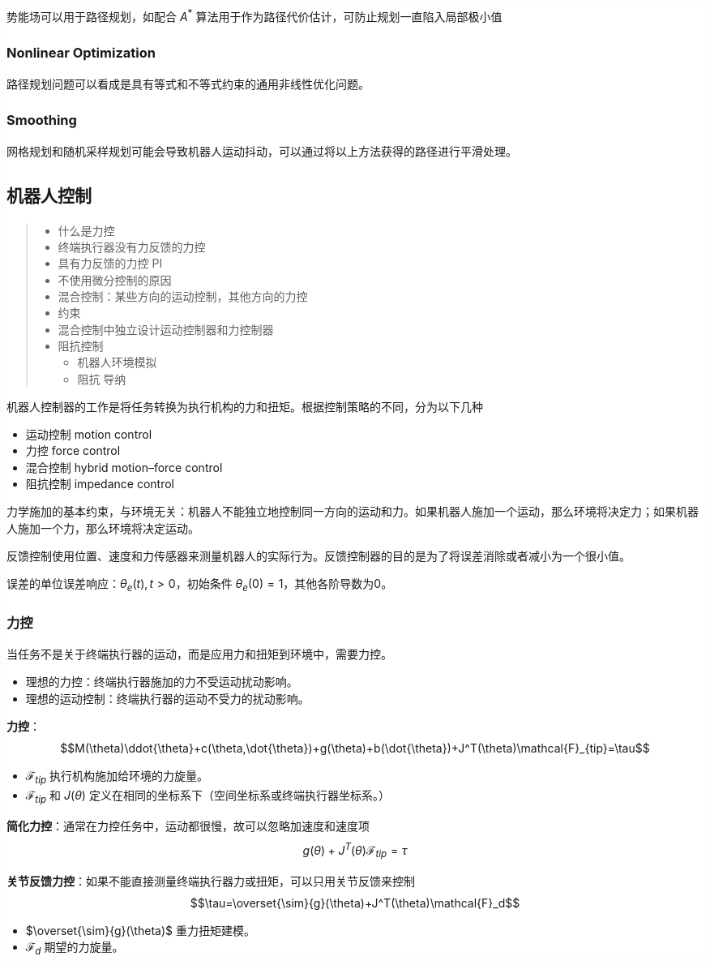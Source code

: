 势能场可以用于路径规划，如配合 $A^*$ 算法用于作为路径代价估计，可防止规划一直陷入局部极小值

### __Nonlinear Optimization__

路径规划问题可以看成是具有等式和不等式约束的通用非线性优化问题。

### __Smoothing__

网格规划和随机采样规划可能会导致机器人运动抖动，可以通过将以上方法获得的路径进行平滑处理。

## __机器人控制__

> - 什么是力控
> - 终端执行器没有力反馈的力控
> - 具有力反馈的力控 PI
> - 不使用微分控制的原因
> - 混合控制：某些方向的运动控制，其他方向的力控
> - 约束
> - 混合控制中独立设计运动控制器和力控制器
> - 阻抗控制
>   - 机器人环境模拟
>   - 阻抗 导纳

机器人控制器的工作是将任务转换为执行机构的力和扭矩。根据控制策略的不同，分为以下几种

- 运动控制 motion control
- 力控 force control
- 混合控制 hybrid motion–force control
- 阻抗控制 impedance control

力学施加的基本约束，与环境无关：机器人不能独立地控制同一方向的运动和力。如果机器人施加一个运动，那么环境将决定力；如果机器人施加一个力，那么环境将决定运动。

反馈控制使用位置、速度和力传感器来测量机器人的实际行为。反馈控制器的目的是为了将误差消除或者减小为一个很小值。

误差的单位误差响应：$\theta_e(t), t > 0$，初始条件 $\theta_e(0)=1$，其他各阶导数为$0$。

### __力控__

当任务不是关于终端执行器的运动，而是应用力和扭矩到环境中，需要力控。

- 理想的力控：终端执行器施加的力不受运动扰动影响。
- 理想的运动控制：终端执行器的运动不受力的扰动影响。

__力控__：
$$M(\theta)\ddot{\theta}+c(\theta,\dot{\theta})+g(\theta)+b(\dot{\theta})+J^T(\theta)\mathcal{F}_{tip}=\tau$$
- $\mathcal{F}_{tip}$ 执行机构施加给环境的力旋量。
- $\mathcal{F}_{tip}$ 和 $J(\theta)$ 定义在相同的坐标系下（空间坐标系或终端执行器坐标系。）

__简化力控__：通常在力控任务中，运动都很慢，故可以忽略加速度和速度项
$$g(\theta)+J^T(\theta)\mathcal{F}_{tip}=\tau$$

__关节反馈力控__：如果不能直接测量终端执行器力或扭矩，可以只用关节反馈来控制
$$\tau=\overset{\sim}{g}(\theta)+J^T(\theta)\mathcal{F}_d$$
- $\overset{\sim}{g}(\theta)$ 重力扭矩建模。
- $\mathcal{F}_d$ 期望的力旋量。
